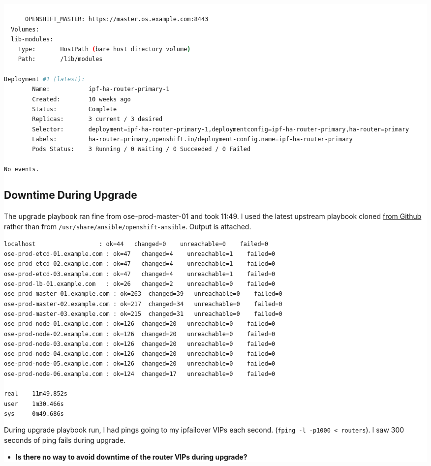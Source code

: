 ```bash

      OPENSHIFT_MASTER: https://master.os.example.com:8443
  Volumes:
  lib-modules:
    Type:       HostPath (bare host directory volume)
    Path:       /lib/modules

Deployment #1 (latest):
        Name:           ipf-ha-router-primary-1
        Created:        10 weeks ago
        Status:         Complete
        Replicas:       3 current / 3 desired
        Selector:       deployment=ipf-ha-router-primary-1,deploymentconfig=ipf-ha-router-primary,ha-router=primary
        Labels:         ha-router=primary,openshift.io/deployment-config.name=ipf-ha-router-primary
        Pods Status:    3 Running / 0 Waiting / 0 Succeeded / 0 Failed

No events.
```

## Downtime During Upgrade ##

The upgrade playbook ran fine from ose-prod-master-01 and took 11:49. I used the latest upstream playbook cloned [from Github](https://github.com/openshift/openshift-ansible) rather than from `/usr/share/ansible/openshift-ansible`. Output is attached.

```
localhost                  : ok=44   changed=0    unreachable=0    failed=0
ose-prod-etcd-01.example.com : ok=47   changed=4    unreachable=1    failed=0
ose-prod-etcd-02.example.com : ok=47   changed=4    unreachable=1    failed=0
ose-prod-etcd-03.example.com : ok=47   changed=4    unreachable=1    failed=0
ose-prod-lb-01.example.com   : ok=26   changed=2    unreachable=0    failed=0
ose-prod-master-01.example.com : ok=263  changed=39   unreachable=0    failed=0
ose-prod-master-02.example.com : ok=217  changed=34   unreachable=0    failed=0
ose-prod-master-03.example.com : ok=215  changed=31   unreachable=0    failed=0
ose-prod-node-01.example.com : ok=126  changed=20   unreachable=0    failed=0
ose-prod-node-02.example.com : ok=126  changed=20   unreachable=0    failed=0
ose-prod-node-03.example.com : ok=126  changed=20   unreachable=0    failed=0
ose-prod-node-04.example.com : ok=126  changed=20   unreachable=0    failed=0
ose-prod-node-05.example.com : ok=126  changed=20   unreachable=0    failed=0
ose-prod-node-06.example.com : ok=124  changed=17   unreachable=0    failed=0

real    11m49.852s
user    1m30.466s
sys     0m49.686s
```

During upgrade playbook run, I had pings going to my ipfailover VIPs each second. (`fping -l -p1000 < routers`). I saw 300 seconds of ping fails during upgrade.

- **Is there no way to avoid downtime of the router VIPs during upgrade?**
